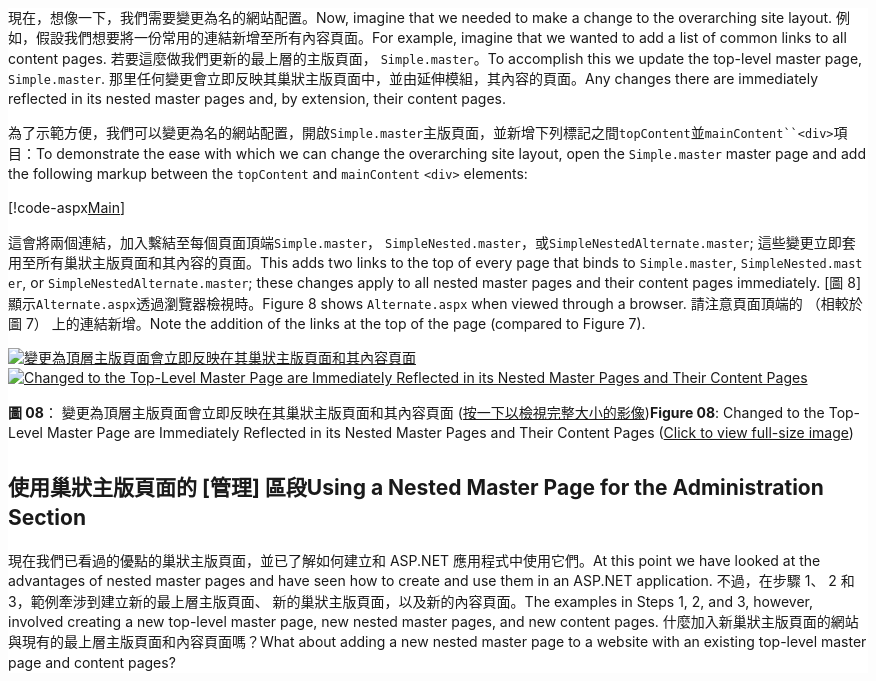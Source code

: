 <span data-ttu-id="760ae-251">現在，想像一下，我們需要變更為名的網站配置。</span><span class="sxs-lookup"><span data-stu-id="760ae-251">Now, imagine that we needed to make a change to the overarching site layout.</span></span> <span data-ttu-id="760ae-252">例如，假設我們想要將一份常用的連結新增至所有內容頁面。</span><span class="sxs-lookup"><span data-stu-id="760ae-252">For example, imagine that we wanted to add a list of common links to all content pages.</span></span> <span data-ttu-id="760ae-253">若要這麼做我們更新的最上層的主版頁面， `Simple.master`。</span><span class="sxs-lookup"><span data-stu-id="760ae-253">To accomplish this we update the top-level master page, `Simple.master`.</span></span> <span data-ttu-id="760ae-254">那里任何變更會立即反映其巢狀主版頁面中，並由延伸模組，其內容的頁面。</span><span class="sxs-lookup"><span data-stu-id="760ae-254">Any changes there are immediately reflected in its nested master pages and, by extension, their content pages.</span></span>

<span data-ttu-id="760ae-255">為了示範方便，我們可以變更為名的網站配置，開啟`Simple.master`主版頁面，並新增下列標記之間`topContent`並`mainContent``<div>`項目：</span><span class="sxs-lookup"><span data-stu-id="760ae-255">To demonstrate the ease with which we can change the overarching site layout, open the `Simple.master` master page and add the following markup between the `topContent` and `mainContent` `<div>` elements:</span></span>


[!code-aspx[Main](nested-master-pages-vb/samples/sample7.aspx)]

<span data-ttu-id="760ae-256">這會將兩個連結，加入繫結至每個頁面頂端`Simple.master`， `SimpleNested.master`，或`SimpleNestedAlternate.master`; 這些變更立即套用至所有巢狀主版頁面和其內容的頁面。</span><span class="sxs-lookup"><span data-stu-id="760ae-256">This adds two links to the top of every page that binds to `Simple.master`, `SimpleNested.master`, or `SimpleNestedAlternate.master`; these changes apply to all nested master pages and their content pages immediately.</span></span> <span data-ttu-id="760ae-257">[圖 8] 顯示`Alternate.aspx`透過瀏覽器檢視時。</span><span class="sxs-lookup"><span data-stu-id="760ae-257">Figure 8 shows `Alternate.aspx` when viewed through a browser.</span></span> <span data-ttu-id="760ae-258">請注意頁面頂端的 （相較於 圖 7） 上的連結新增。</span><span class="sxs-lookup"><span data-stu-id="760ae-258">Note the addition of the links at the top of the page (compared to Figure 7).</span></span>


<span data-ttu-id="760ae-259">[![變更為頂層主版頁面會立即反映在其巢狀主版頁面和其內容頁面](nested-master-pages-vb/_static/image23.png)](nested-master-pages-vb/_static/image22.png)</span><span class="sxs-lookup"><span data-stu-id="760ae-259">[![Changed to the Top-Level Master Page are Immediately Reflected in its Nested Master Pages and Their Content Pages](nested-master-pages-vb/_static/image23.png)](nested-master-pages-vb/_static/image22.png)</span></span>

<span data-ttu-id="760ae-260">**圖 08**： 變更為頂層主版頁面會立即反映在其巢狀主版頁面和其內容頁面 ([按一下以檢視完整大小的影像](nested-master-pages-vb/_static/image24.png))</span><span class="sxs-lookup"><span data-stu-id="760ae-260">**Figure 08**: Changed to the Top-Level Master Page are Immediately Reflected in its Nested Master Pages and Their Content Pages ([Click to view full-size image](nested-master-pages-vb/_static/image24.png))</span></span>


## <a name="using-a-nested-master-page-for-the-administration-section"></a><span data-ttu-id="760ae-261">使用巢狀主版頁面的 [管理] 區段</span><span class="sxs-lookup"><span data-stu-id="760ae-261">Using a Nested Master Page for the Administration Section</span></span>

<span data-ttu-id="760ae-262">現在我們已看過的優點的巢狀主版頁面，並已了解如何建立和 ASP.NET 應用程式中使用它們。</span><span class="sxs-lookup"><span data-stu-id="760ae-262">At this point we have looked at the advantages of nested master pages and have seen how to create and use them in an ASP.NET application.</span></span> <span data-ttu-id="760ae-263">不過，在步驟 1、 2 和 3，範例牽涉到建立新的最上層主版頁面、 新的巢狀主版頁面，以及新的內容頁面。</span><span class="sxs-lookup"><span data-stu-id="760ae-263">The examples in Steps 1, 2, and 3, however, involved creating a new top-level master page, new nested master pages, and new content pages.</span></span> <span data-ttu-id="760ae-264">什麼加入新巢狀主版頁面的網站與現有的最上層主版頁面和內容頁面嗎？</span><span class="sxs-lookup"><span data-stu-id="760ae-264">What about adding a new nested master page to a website with an existing top-level master page and content pages?</span></span>
